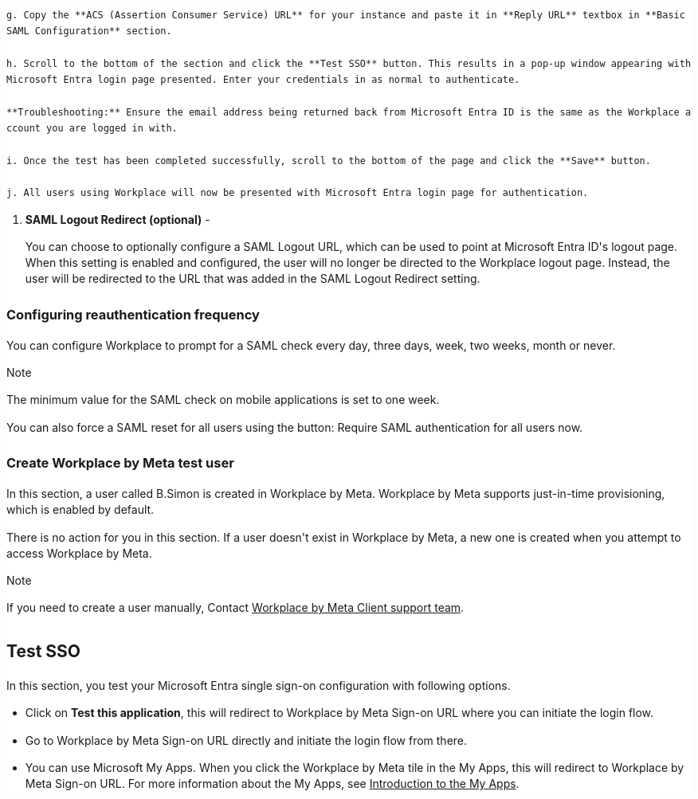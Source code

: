     g. Copy the **ACS (Assertion Consumer Service) URL** for your instance and paste it in **Reply URL** textbox in **Basic SAML Configuration** section.

    h. Scroll to the bottom of the section and click the **Test SSO** button. This results in a pop-up window appearing with Microsoft Entra login page presented. Enter your credentials in as normal to authenticate.

    **Troubleshooting:** Ensure the email address being returned back from Microsoft Entra ID is the same as the Workplace account you are logged in with.

    i. Once the test has been completed successfully, scroll to the bottom of the page and click the **Save** button.

    j. All users using Workplace will now be presented with Microsoft Entra login page for authentication.

1. **SAML Logout Redirect (optional)** -

    You can choose to optionally configure a SAML Logout URL, which can be used to point at Microsoft Entra ID's logout page. When this setting is enabled and configured, the user will no longer be directed to the Workplace logout page. Instead, the user will be redirected to the URL that was added in the SAML Logout Redirect setting.

### Configuring reauthentication frequency

You can configure Workplace to prompt for a SAML check every day, three days, week, two weeks, month or never.

> [!NOTE]
> The minimum value for the SAML check on mobile applications is set to one week.

You can also force a SAML reset for all users using the button: Require SAML authentication for all users now.

### Create Workplace by Meta test user

In this section, a user called B.Simon is created in Workplace by Meta. Workplace by Meta supports just-in-time provisioning, which is enabled by default.

There is no action for you in this section. If a user doesn't exist in Workplace by Meta, a new one is created when you attempt to access Workplace by Meta.

>[!Note]
>If you need to create a user manually, Contact [Workplace by Meta Client support team](https://www.workplace.com/help/work/).

## Test SSO 

In this section, you test your Microsoft Entra single sign-on configuration with following options. 

* Click on **Test this application**, this will redirect to Workplace by Meta Sign-on URL where you can initiate the login flow. 

* Go to Workplace by Meta Sign-on URL directly and initiate the login flow from there.

* You can use Microsoft My Apps. When you click the Workplace by Meta tile in the My Apps, this will redirect to Workplace by Meta Sign-on URL. For more information about the My Apps, see [Introduction to the My Apps](https://support.microsoft.com/account-billing/sign-in-and-start-apps-from-the-my-apps-portal-2f3b1bae-0e5a-4a86-a33e-876fbd2a4510).
